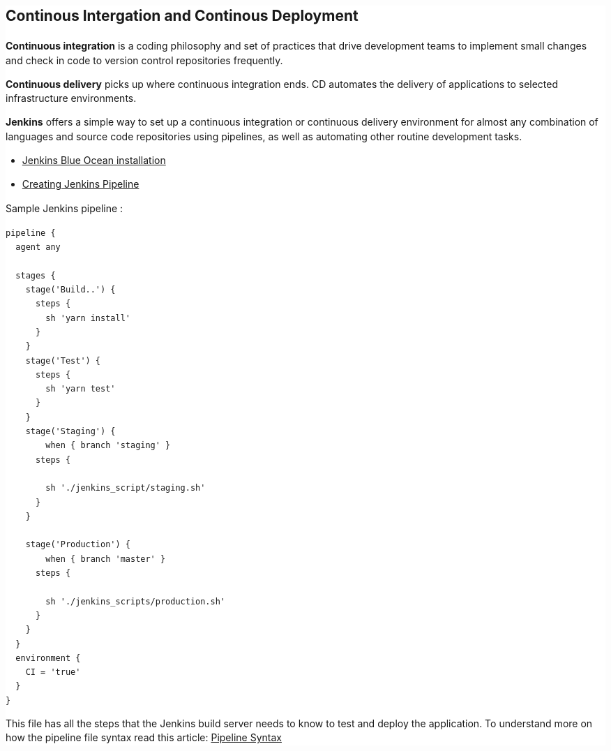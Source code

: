 
Continous Intergation and Continous Deployment
------------
**Continuous integration** is a coding philosophy and set of practices that drive development teams to implement small changes and check in code to version control repositories frequently.

**Continuous delivery** picks up where continuous integration ends. CD automates the delivery of applications to selected infrastructure environments. 

**Jenkins** offers a simple way to set up a continuous integration or continuous delivery environment for almost any combination of languages and source code repositories using pipelines, as well as automating other routine development tasks.



- [Jenkins Blue Ocean installation](https://jenkins.io/doc/book/blueocean/getting-started/)

- [Creating Jenkins Pipeline](https://jenkins.io/doc/book/blueocean/creating-pipelines/)

Sample Jenkins pipeline  :

```
pipeline {
  agent any
  
  stages {
    stage('Build..') {
      steps {
        sh 'yarn install'
      }
    }
    stage('Test') {
      steps {
        sh 'yarn test'
      }
    }
    stage('Staging') {
        when { branch 'staging' }
      steps {
      
        sh './jenkins_script/staging.sh'
      }
    }

    stage('Production') {
        when { branch 'master' }
      steps {
      
        sh './jenkins_scripts/production.sh'
      }
    }
  }
  environment {
    CI = 'true'
  }
}
```
This file has all the steps that the Jenkins build server needs to know to test and deploy the application. To understand more on how the pipeline file syntax read this article: [Pipeline Syntax](https://jenkins.io/doc/book/pipeline/syntax/)
